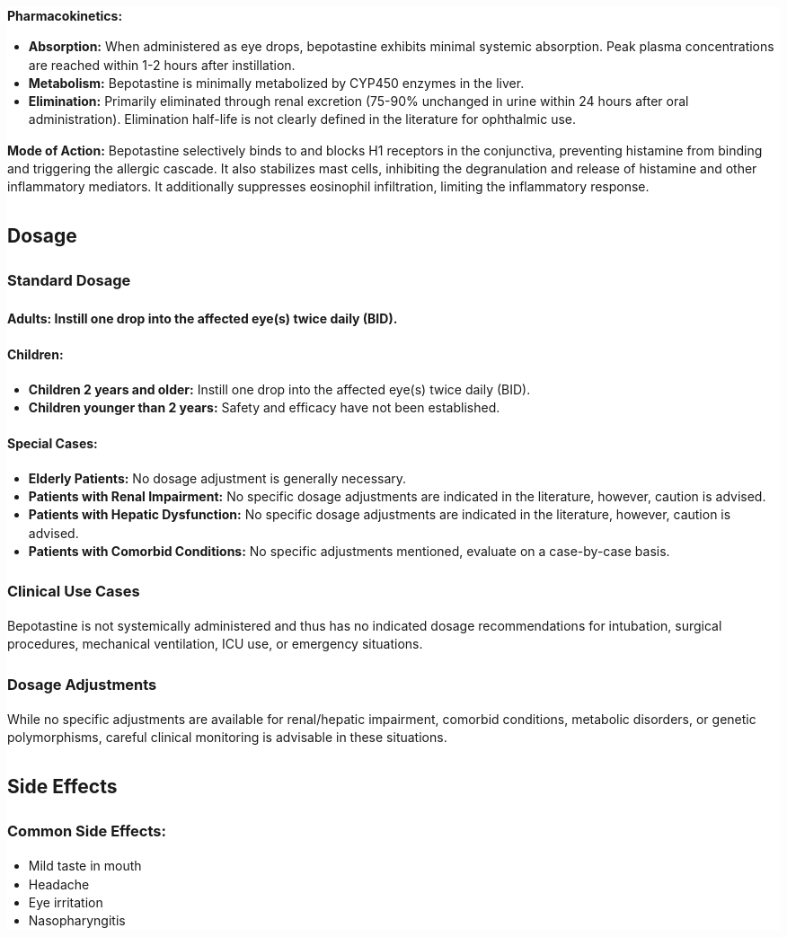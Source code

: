 **Pharmacokinetics:**
* **Absorption:**  When administered as eye drops, bepotastine exhibits minimal systemic absorption.  Peak plasma concentrations are reached within 1-2 hours after instillation.
* **Metabolism:**  Bepotastine is minimally metabolized by CYP450 enzymes in the liver.
* **Elimination:**  Primarily eliminated through renal excretion (75-90% unchanged in urine within 24 hours after oral administration).  Elimination half-life is not clearly defined in the literature for ophthalmic use.

**Mode of Action:** Bepotastine selectively binds to and blocks H1 receptors in the conjunctiva, preventing histamine from binding and triggering the allergic cascade.  It also stabilizes mast cells, inhibiting the degranulation and release of histamine and other inflammatory mediators. It additionally suppresses eosinophil infiltration, limiting the inflammatory response.

## **Dosage**

### **Standard Dosage**

#### **Adults:** Instill one drop into the affected eye(s) twice daily (BID).

#### **Children:**
* **Children 2 years and older:**  Instill one drop into the affected eye(s) twice daily (BID).
* **Children younger than 2 years:** Safety and efficacy have not been established.

#### **Special Cases:**

* **Elderly Patients:**  No dosage adjustment is generally necessary.
* **Patients with Renal Impairment:** No specific dosage adjustments are indicated in the literature, however, caution is advised.
* **Patients with Hepatic Dysfunction:** No specific dosage adjustments are indicated in the literature, however, caution is advised.
* **Patients with Comorbid Conditions:** No specific adjustments mentioned, evaluate on a case-by-case basis.

### **Clinical Use Cases**

Bepotastine is not systemically administered and thus has no indicated dosage recommendations for intubation, surgical procedures, mechanical ventilation, ICU use, or emergency situations.

### **Dosage Adjustments**

While no specific adjustments are available for renal/hepatic impairment, comorbid conditions, metabolic disorders, or genetic polymorphisms, careful clinical monitoring is advisable in these situations.

## **Side Effects**

### **Common Side Effects:**
* Mild taste in mouth
* Headache
* Eye irritation
* Nasopharyngitis

